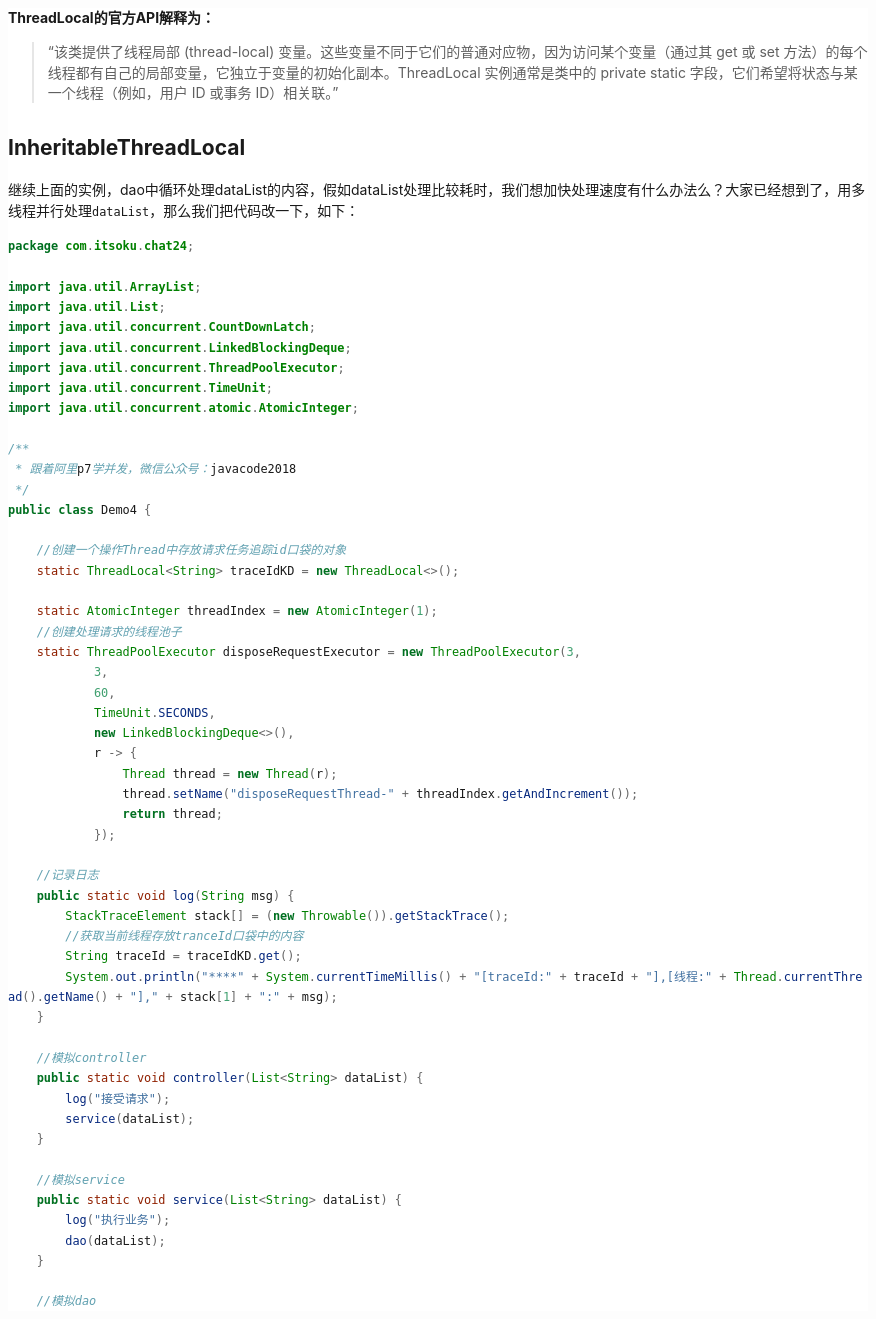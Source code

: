 **ThreadLocal的官方API解释为：**

> “该类提供了线程局部 (thread-local) 变量。这些变量不同于它们的普通对应物，因为访问某个变量（通过其 get 或 set 方法）的每个线程都有自己的局部变量，它独立于变量的初始化副本。ThreadLocal 实例通常是类中的 private static 字段，它们希望将状态与某一个线程（例如，用户 ID 或事务 ID）相关联。”

## InheritableThreadLocal

继续上面的实例，dao中循环处理dataList的内容，假如dataList处理比较耗时，我们想加快处理速度有什么办法么？大家已经想到了，用多线程并行处理`dataList`，那么我们把代码改一下，如下：

```java
package com.itsoku.chat24;

import java.util.ArrayList;
import java.util.List;
import java.util.concurrent.CountDownLatch;
import java.util.concurrent.LinkedBlockingDeque;
import java.util.concurrent.ThreadPoolExecutor;
import java.util.concurrent.TimeUnit;
import java.util.concurrent.atomic.AtomicInteger;

/**
 * 跟着阿里p7学并发，微信公众号：javacode2018
 */
public class Demo4 {

    //创建一个操作Thread中存放请求任务追踪id口袋的对象
    static ThreadLocal<String> traceIdKD = new ThreadLocal<>();

    static AtomicInteger threadIndex = new AtomicInteger(1);
    //创建处理请求的线程池子
    static ThreadPoolExecutor disposeRequestExecutor = new ThreadPoolExecutor(3,
            3,
            60,
            TimeUnit.SECONDS,
            new LinkedBlockingDeque<>(),
            r -> {
                Thread thread = new Thread(r);
                thread.setName("disposeRequestThread-" + threadIndex.getAndIncrement());
                return thread;
            });

    //记录日志
    public static void log(String msg) {
        StackTraceElement stack[] = (new Throwable()).getStackTrace();
        //获取当前线程存放tranceId口袋中的内容
        String traceId = traceIdKD.get();
        System.out.println("****" + System.currentTimeMillis() + "[traceId:" + traceId + "],[线程:" + Thread.currentThread().getName() + "]," + stack[1] + ":" + msg);
    }

    //模拟controller
    public static void controller(List<String> dataList) {
        log("接受请求");
        service(dataList);
    }

    //模拟service
    public static void service(List<String> dataList) {
        log("执行业务");
        dao(dataList);
    }

    //模拟dao
```